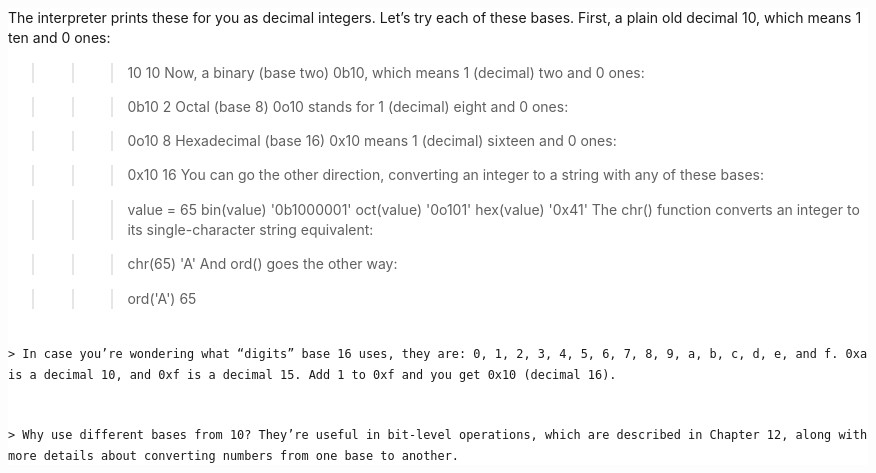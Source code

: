 The interpreter prints these for you as decimal integers. Let’s try each of these bases. First, a plain old decimal 10, which means 1 ten and 0 ones:

>>> 10
10
Now, a binary (base two) 0b10, which means 1 (decimal) two and 0 ones:

>>> 0b10
2
Octal (base 8) 0o10 stands for 1 (decimal) eight and 0 ones:

>>> 0o10
8
Hexadecimal (base 16) 0x10 means 1 (decimal) sixteen and 0 ones:

>>> 0x10
16
You can go the other direction, converting an integer to a string with any of these bases:

>>> value = 65
>>> bin(value)
'0b1000001'
>>> oct(value)
'0o101'
>>> hex(value)
'0x41'
The chr() function converts an integer to its single-character string equivalent:

>>> chr(65)
'A'
And ord() goes the other way:

>>> ord('A')
65
```

> In case you’re wondering what “digits” base 16 uses, they are: 0, 1, 2, 3, 4, 5, 6, 7, 8, 9, a, b, c, d, e, and f. 0xa is a decimal 10, and 0xf is a decimal 15. Add 1 to 0xf and you get 0x10 (decimal 16).


> Why use different bases from 10? They’re useful in bit-level operations, which are described in Chapter 12, along with more details about converting numbers from one base to another.